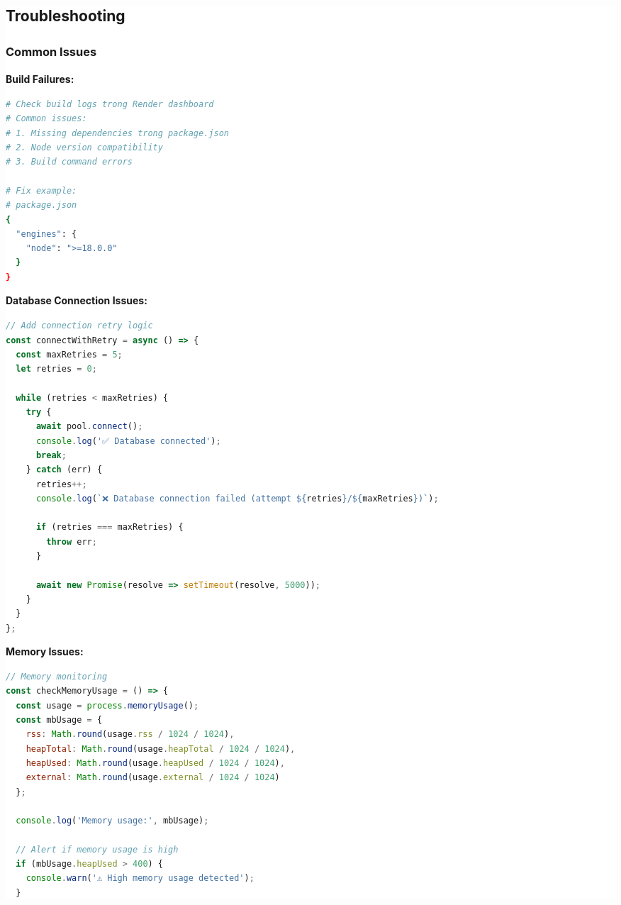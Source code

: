 ## Troubleshooting

### Common Issues

**Build Failures:**
```bash
# Check build logs trong Render dashboard
# Common issues:
# 1. Missing dependencies trong package.json
# 2. Node version compatibility
# 3. Build command errors

# Fix example:
# package.json
{
  "engines": {
    "node": ">=18.0.0"
  }
}
```

**Database Connection Issues:**
```javascript
// Add connection retry logic
const connectWithRetry = async () => {
  const maxRetries = 5;
  let retries = 0;

  while (retries < maxRetries) {
    try {
      await pool.connect();
      console.log('✅ Database connected');
      break;
    } catch (err) {
      retries++;
      console.log(`❌ Database connection failed (attempt ${retries}/${maxRetries})`);
      
      if (retries === maxRetries) {
        throw err;
      }
      
      await new Promise(resolve => setTimeout(resolve, 5000));
    }
  }
};
```

**Memory Issues:**
```javascript
// Memory monitoring
const checkMemoryUsage = () => {
  const usage = process.memoryUsage();
  const mbUsage = {
    rss: Math.round(usage.rss / 1024 / 1024),
    heapTotal: Math.round(usage.heapTotal / 1024 / 1024),
    heapUsed: Math.round(usage.heapUsed / 1024 / 1024),
    external: Math.round(usage.external / 1024 / 1024)
  };

  console.log('Memory usage:', mbUsage);

  // Alert if memory usage is high
  if (mbUsage.heapUsed > 400) {
    console.warn('⚠️ High memory usage detected');
  }
```